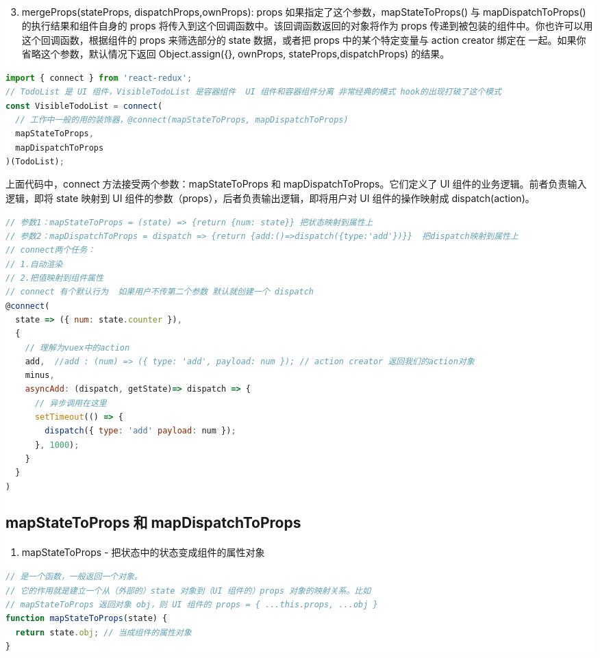 3. mergeProps(stateProps, dispatchProps,ownProps): props
   如果指定了这个参数，mapStateToProps() 与 mapDispatchToProps() 的执⾏结果和组件⾃身的 props 将传⼊到这个回调函数中。该回调函数返回的对象将作为 props 传递到被包装的组件中。你也许可以⽤这个回调函数，根据组件的 props 来筛选部分的 state 数据，或者把 props 中的某个特定变量与 action creator 绑定在
   ⼀起。如果你省略这个参数，默认情况下返回 Object.assign({}, ownProps, stateProps,dispatchProps) 的结果。

```js
import { connect } from 'react-redux';
// TodoList 是 UI 组件，VisibleTodoList 是容器组件  UI 组件和容器组件分离 非常经典的模式 hook的出现打破了这个模式
const VisibleTodoList = connect(
  // 工作中一般的用的装饰器，@connect(mapStateToProps, mapDispatchToProps)
  mapStateToProps,
  mapDispatchToProps
)(TodoList);
```

上面代码中，connect 方法接受两个参数：mapStateToProps 和 mapDispatchToProps。它们定义了 UI 组件的业务逻辑。前者负责输入逻辑，即将 state 映射到 UI 组件的参数（props），后者负责输出逻辑，即将用户对 UI 组件的操作映射成 dispatch(action)。

```js
// 参数1：mapStateToProps = (state) => {return {num: state}} 把状态映射到属性上
// 参数2：mapDispatchToProps = dispatch => {return {add:()=>dispatch({type:'add'})}}  把dispatch映射到属性上
// connect两个任务：
// 1.自动渲染
// 2.把值映射到组件属性
// connect 有个默认行为  如果用户不传第二个参数 默认就创建一个 dispatch
@connect(
  state => ({ num: state.counter }),
  {
    // 理解为vuex中的action
    add,  //add : (num) => ({ type: 'add', payload: num }); // action creator 返回我们的action对象
    minus,
    asyncAdd: (dispatch, getState)=> dispatch => {
      // 异步调用在这里
      setTimeout(() => {
        dispatch({ type: 'add' payload: num });
      }, 1000);
    }
  }
)
```

## mapStateToProps 和 mapDispatchToProps

1. mapStateToProps - 把状态中的状态变成组件的属性对象

```js
// 是一个函数，一般返回一个对象。
// 它的作用就是建立一个从（外部的）state 对象到（UI 组件的）props 对象的映射关系。比如
// mapStateToProps 返回对象 obj，则 UI 组件的 props = { ...this.props, ...obj }
function mapStateToProps(state) {
  return state.obj; // 当成组件的属性对象
}
```
